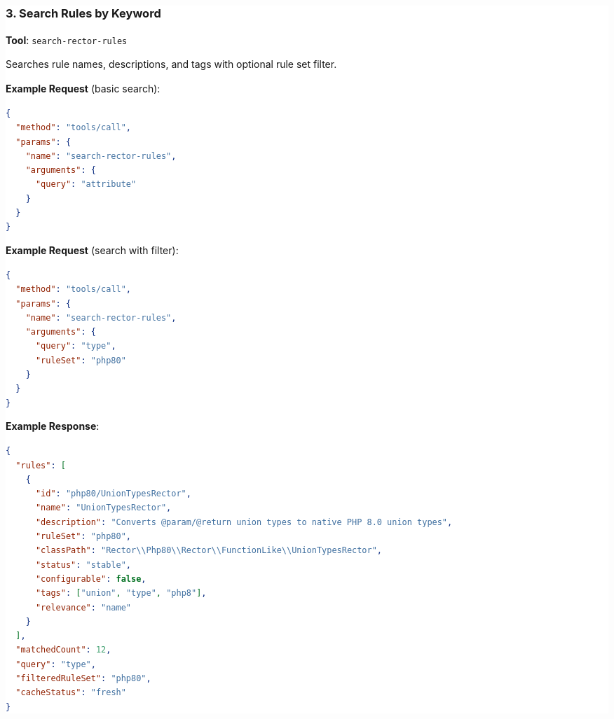 ### 3. Search Rules by Keyword

**Tool**: `search-rector-rules`

Searches rule names, descriptions, and tags with optional rule set filter.

**Example Request** (basic search):
```json
{
  "method": "tools/call",
  "params": {
    "name": "search-rector-rules",
    "arguments": {
      "query": "attribute"
    }
  }
}
```

**Example Request** (search with filter):
```json
{
  "method": "tools/call",
  "params": {
    "name": "search-rector-rules",
    "arguments": {
      "query": "type",
      "ruleSet": "php80"
    }
  }
}
```

**Example Response**:
```json
{
  "rules": [
    {
      "id": "php80/UnionTypesRector",
      "name": "UnionTypesRector",
      "description": "Converts @param/@return union types to native PHP 8.0 union types",
      "ruleSet": "php80",
      "classPath": "Rector\\Php80\\Rector\\FunctionLike\\UnionTypesRector",
      "status": "stable",
      "configurable": false,
      "tags": ["union", "type", "php8"],
      "relevance": "name"
    }
  ],
  "matchedCount": 12,
  "query": "type",
  "filteredRuleSet": "php80",
  "cacheStatus": "fresh"
}
```
